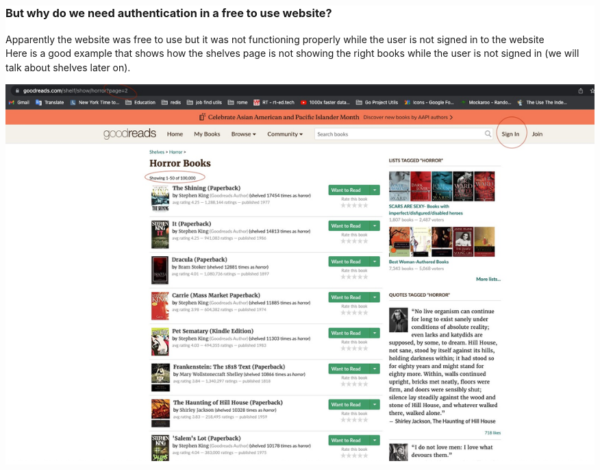 <h3>But why do we need authentication in a free to use website?</h3>
<p>Apparently the website was free to use but it was not functioning properly while the user is not signed in to the website<br>
Here is a good example that shows how the shelves page is not showing the right books while the user is not signed in (we will talk about shelves later on).
</p>

<img src="images/1.jpeg"/>
